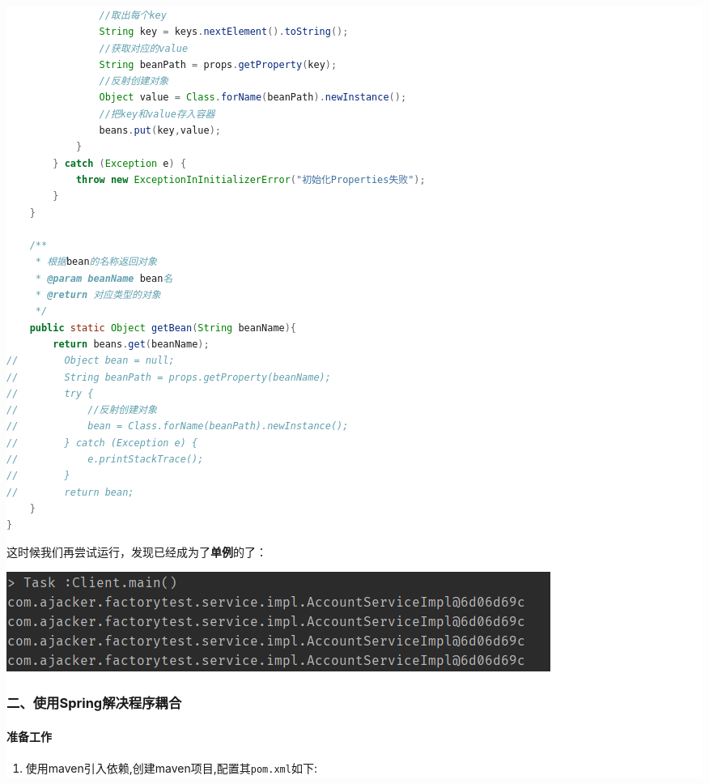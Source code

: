 ```java
                //取出每个key
                String key = keys.nextElement().toString();
                //获取对应的value
                String beanPath = props.getProperty(key);
                //反射创建对象
                Object value = Class.forName(beanPath).newInstance();
                //把key和value存入容器
                beans.put(key,value);
            }
        } catch (Exception e) {
            throw new ExceptionInInitializerError("初始化Properties失败");
        }
    }

    /**
     * 根据bean的名称返回对象
     * @param beanName bean名
     * @return 对应类型的对象
     */
    public static Object getBean(String beanName){
        return beans.get(beanName);
//        Object bean = null;
//        String beanPath = props.getProperty(beanName);
//        try {
//            //反射创建对象
//            bean = Class.forName(beanPath).newInstance();
//        } catch (Exception e) {
//            e.printStackTrace();
//        }
//        return bean;
    }
}

```

这时候我们再尝试运行，发现已经成为了**单例**的了：

![1565847850181](spring笔记.assets/1565847850181.png)



### 二、使用Spring解决程序耦合

#### 准备工作

1. 使用maven引入依赖,创建maven项目,配置其`pom.xml`如下:

